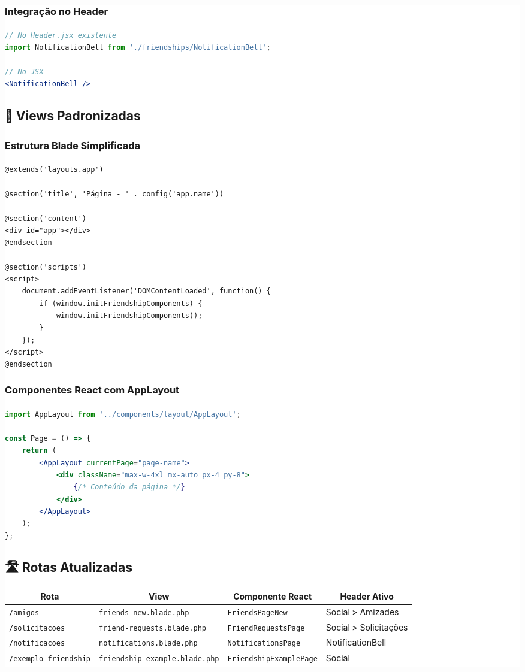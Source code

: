 ### **Integração no Header**
```jsx
// No Header.jsx existente
import NotificationBell from './friendships/NotificationBell';

// No JSX
<NotificationBell />
```

## 📄 **Views Padronizadas**

### **Estrutura Blade Simplificada**
```blade
@extends('layouts.app')

@section('title', 'Página - ' . config('app.name'))

@section('content')
<div id="app"></div>
@endsection

@section('scripts')
<script>
    document.addEventListener('DOMContentLoaded', function() {
        if (window.initFriendshipComponents) {
            window.initFriendshipComponents();
        }
    });
</script>
@endsection
```

### **Componentes React com AppLayout**
```jsx
import AppLayout from '../components/layout/AppLayout';

const Page = () => {
    return (
        <AppLayout currentPage="page-name">
            <div className="max-w-4xl mx-auto px-4 py-8">
                {/* Conteúdo da página */}
            </div>
        </AppLayout>
    );
};
```

## 🛣️ **Rotas Atualizadas**

| Rota | View | Componente React | Header Ativo |
|------|------|-------------------|--------------|
| `/amigos` | `friends-new.blade.php` | `FriendsPageNew` | Social > Amizades |
| `/solicitacoes` | `friend-requests.blade.php` | `FriendRequestsPage` | Social > Solicitações |
| `/notificacoes` | `notifications.blade.php` | `NotificationsPage` | NotificationBell |
| `/exemplo-friendship` | `friendship-example.blade.php` | `FriendshipExamplePage` | Social |
